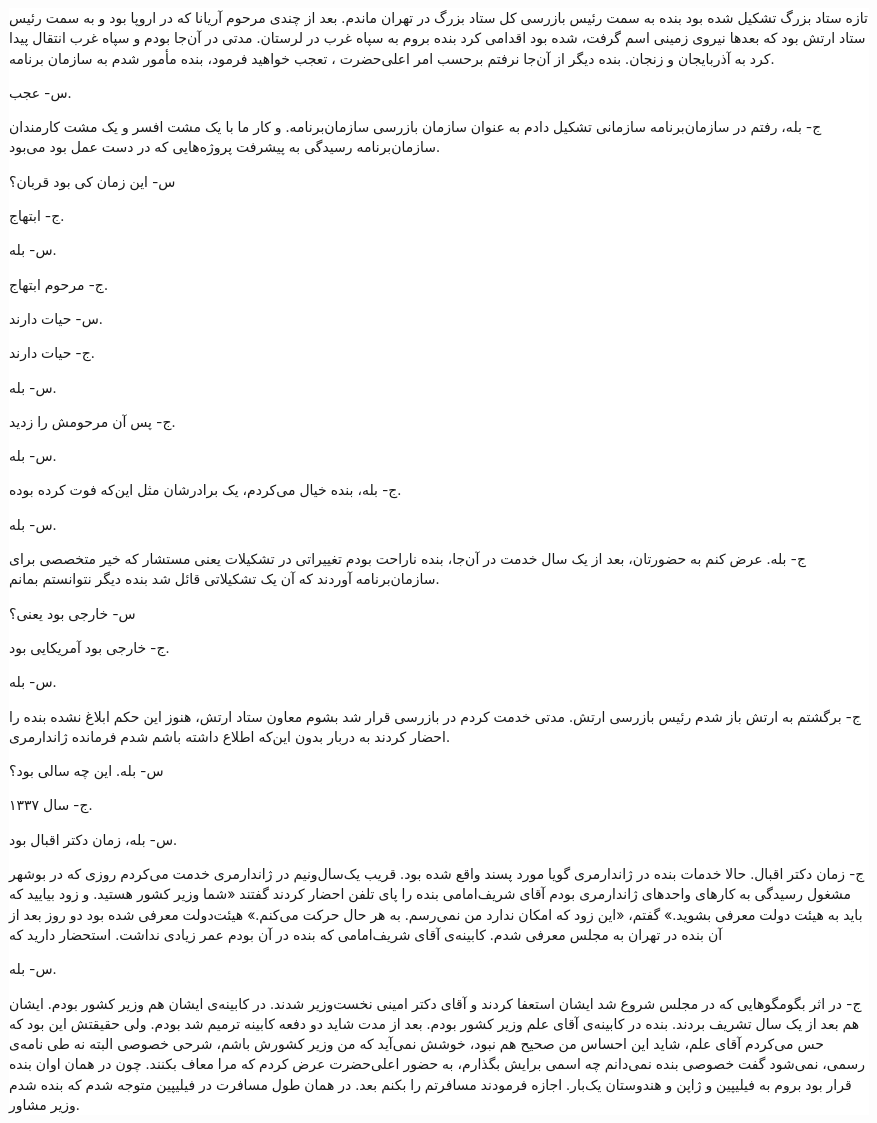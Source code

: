 تازه ستاد بزرگ تشکیل شده بود بنده به سمت رئیس بازرسی کل ستاد بزرگ در تهران ماندم. بعد از چندی مرحوم آریانا که در اروپا بود و به سمت رئیس ستاد ارتش بود که بعدها نیروی زمینی اسم گرفت، شده بود اقدامی کرد بنده بروم به سپاه غرب در لرستان. مدتی در آن‌جا بودم و سپاه غرب انتقال پیدا کرد به آذربایجان و زنجان. بنده دیگر از آن‌جا نرفتم برحسب امر اعلی‌حضرت ، تعجب خواهید فرمود، بنده مأمور شدم به سازمان برنامه.

س- عجب.

ج- بله، رفتم در سازمان‌برنامه سازمانی تشکیل دادم به عنوان سازمان بازرسی سازمان‌برنامه. و کار ما با یک مشت افسر و یک مشت کارمندان سازمان‌برنامه رسیدگی به پیشرفت‌ پروژه‌هایی که در دست عمل بود می‌بود.

س- این زمان کی بود قربان؟

ج- ابتهاج.

س- بله.

ج- مرحوم ابتهاج.

س- حیات دارند.

ج- حیات دارند.

س- بله.

ج- پس آن مرحومش را زدید.

س- بله.

ج- بله، بنده خیال می‌کردم، یک برادرشان مثل این‌که فوت کرده بوده.

س- بله.

ج- بله. عرض کنم به حضورتان، بعد از یک سال خدمت در آن‌جا، بنده ناراحت بودم تغییراتی در تشکیلات یعنی مستشار که خیر متخصصی برای سازمان‌برنامه آوردند که آن یک تشکیلاتی قائل شد بنده دیگر نتوانستم بمانم.

س- خارجی بود یعنی؟

ج- خارجی بود آمریکایی بود.

س- بله.

ج- برگشتم به ارتش باز شدم رئیس بازرسی ارتش. مدتی خدمت کردم در بازرسی قرار شد بشوم معاون ستاد ارتش، هنوز این حکم ابلاغ نشده بنده را احضار کردند به دربار بدون این‌که اطلاع داشته باشم شدم فرمانده ژاندارمری.

س- بله. این چه سالی بود؟

ج- سال ۱۳۳۷.

س- بله، زمان دکتر اقبال بود.

ج- زمان دکتر اقبال. حالا خدمات بنده در ژاندارمری گویا مورد پسند واقع شده بود. قریب یک‌سال‌ونیم در ژاندارمری خدمت می‌کردم روزی که در بوشهر مشغول رسیدگی به کارهای واحدهای ژاندارمری بودم آقای شریف‌امامی بنده را پای تلفن احضار کردند گفتند «شما وزیر کشور هستید. و زود بیایید که باید به هیئت دولت معرفی بشوید.» گفتم، «این زود که امکان ندارد من نمی‌رسم. به هر حال حرکت می‌کنم.» هیئت‌دولت معرفی شده بود دو روز بعد از آن بنده در تهران به مجلس معرفی شدم. کابینه‌ی آقای شریف‌امامی که بنده در آن بودم عمر زیادی نداشت. استحضار دارید که

س- بله.

ج- در اثر بگومگوهایی که در مجلس شروع شد ایشان استعفا کردند و آقای دکتر امینی نخست‌وزیر شدند. در کابینه‌ی ایشان هم وزیر کشور بودم. ایشان هم بعد از یک سال تشریف بردند. بنده در کابینه‌ی آقای علم وزیر کشور بودم. بعد از مدت شاید دو دفعه کابینه ترمیم شد بودم. ولی حقیقتش این بود که حس می‌کردم آقای علم، شاید این احساس من صحیح هم نبود، خوشش نمی‌آید که من وزیر کشورش باشم، شرحی خصوصی البته نه طی نامه‌ی رسمی، نمی‌شود گفت خصوصی بنده نمی‌دانم چه اسمی برایش بگذارم، به حضور اعلی‌حضرت عرض کردم که مرا معاف بکنند. چون در همان اوان بنده قرار بود بروم به فیلیپین و ژاپن و هندوستان یک‌بار. اجازه فرمودند مسافرتم را بکنم بعد. در همان طول مسافرت در فیلیپین متوجه شدم که بنده شدم وزیر مشاور.
